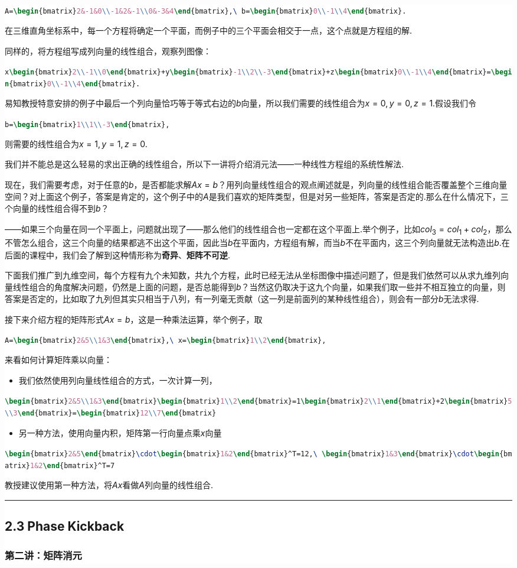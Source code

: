 ```latex
A=\begin{bmatrix}2&-1&0\\-1&2&-1\\0&-3&4\end{bmatrix},\ b=\begin{bmatrix}0\\-1\\4\end{bmatrix}.
```

在三维直角坐标系中，每一个方程将确定一个平面，而例子中的三个平面会相交于一点，这个点就是方程组的解.

同样的，将方程组写成列向量的线性组合，观察列图像：

```latex
x\begin{bmatrix}2\\-1\\0\end{bmatrix}+y\begin{bmatrix}-1\\2\\-3\end{bmatrix}+z\begin{bmatrix}0\\-1\\4\end{bmatrix}=\begin{bmatrix}0\\-1\\4\end{bmatrix}.
```

易知教授特意安排的例子中最后一个列向量恰巧等于等式右边的$b$向量，所以我们需要的线性组合为$x=0,y=0,z=1$.假设我们令

```latex
b=\begin{bmatrix}1\\1\\-3\end{bmatrix},
```
则需要的线性组合为$x=1,y=1,z=0$.

我们并不能总是这么轻易的求出正确的线性组合，所以下一讲将介绍消元法——一种线性方程组的系统性解法.

现在，我们需要考虑，对于任意的$b$，是否都能求解$Ax=b$？用列向量线性组合的观点阐述就是，列向量的线性组合能否覆盖整个三维向量空间？对上面这个例子，答案是肯定的，这个例子中的$A$是我们喜欢的矩阵类型，但是对另一些矩阵，答案是否定的.那么在什么情况下，三个向量的线性组合得不到$b$？

——如果三个向量在同一个平面上，问题就出现了——那么他们的线性组合也一定都在这个平面上.举个例子，比如$col_3=col_1+col_2$，那么不管怎么组合，这三个向量的结果都逃不出这个平面，因此当$b$在平面内，方程组有解，而当$b$不在平面内，这三个列向量就无法构造出$b$.在后面的课程中，我们会了解到这种情形称为**奇异**、**矩阵不可逆**.

下面我们推广到九维空间，每个方程有九个未知数，共九个方程，此时已经无法从坐标图像中描述问题了，但是我们依然可以从求九维列向量线性组合的角度解决问题，仍然是上面的问题，是否总能得到$b$？当然这仍取决于这九个向量，如果我们取一些并不相互独立的向量，则答案是否定的，比如取了九列但其实只相当于八列，有一列毫无贡献（这一列是前面列的某种线性组合），则会有一部分$b$无法求得.

接下来介绍方程的矩阵形式$Ax=b$，这是一种乘法运算，举个例子，取

```latex
A=\begin{bmatrix}2&5\\1&3\end{bmatrix},\ x=\begin{bmatrix}1\\2\end{bmatrix},
```
来看如何计算矩阵乘以向量：

* 我们依然使用列向量线性组合的方式，一次计算一列，

```latex
\begin{bmatrix}2&5\\1&3\end{bmatrix}\begin{bmatrix}1\\2\end{bmatrix}=1\begin{bmatrix}2\\1\end{bmatrix}+2\begin{bmatrix}5\\3\end{bmatrix}=\begin{bmatrix}12\\7\end{bmatrix}
```

* 另一种方法，使用向量内积，矩阵第一行向量点乘$x$向量
```latex
\begin{bmatrix}2&5\end{bmatrix}\cdot\begin{bmatrix}1&2\end{bmatrix}^T=12,\ \begin{bmatrix}1&3\end{bmatrix}\cdot\begin{bmatrix}1&2\end{bmatrix}^T=7
```


教授建议使用第一种方法，将$Ax$看做$A$列向量的线性组合.



----------------------------------------------------------------------------------------------------


## 2.3 Phase Kickback


### 第二讲：矩阵消元
